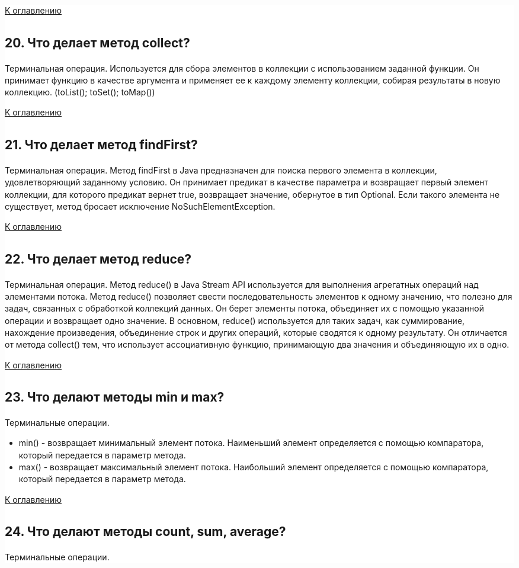 [К оглавлению](#Lambda)

## 20. Что делает метод collect?

Терминальная операция. Используется для сбора элементов в коллекции с использованием заданной функции.
Он принимает функцию в качестве аргумента и применяет ее к каждому элементу коллекции,
собирая результаты в новую коллекцию. (toList(); toSet(); toMap())

[К оглавлению](#Lambda)

## 21. Что делает метод findFirst?

Терминальная операция. Метод findFirst в Java предназначен для поиска первого элемента в коллекции,
удовлетворяющий заданному условию. Он принимает предикат в качестве параметра и возвращает первый элемент коллекции,
для которого предикат вернет true, возвращает значение, обернутое в тип Optional.
Если такого элемента не существует, метод бросает исключение NoSuchElementException.

[К оглавлению](#Lambda)

## 22. Что делает метод reduce?

Терминальная операция. Метод reduce() в Java Stream API используется для выполнения агрегатных операций над элементами
потока.
Метод reduce() позволяет свести последовательность элементов к одному значению,
что полезно для задач, связанных с обработкой коллекций данных.
Он берет элементы потока, объединяет их с помощью указанной операции и возвращает одно значение.
В основном, reduce() используется для таких задач, как суммирование, нахождение произведения,
объединение строк и других операций, которые сводятся к одному результату. Он отличается от метода collect() тем,
что использует ассоциативную функцию, принимающую два значения и объединяющую их в одно.

[К оглавлению](#Lambda)

## 23. Что делают методы min и max?

Терминальные операции.

- min() - возвращает минимальный элемент потока. Наименьший элемент определяется с помощью компаратора, который
  передается в параметр метода.
- max() - возвращает максимальный элемент потока. Наибольший элемент определяется с помощью компаратора, который
  передается в параметр метода.

[К оглавлению](#Lambda)

## 24. Что делают методы count, sum, average?

Терминальные операции.
